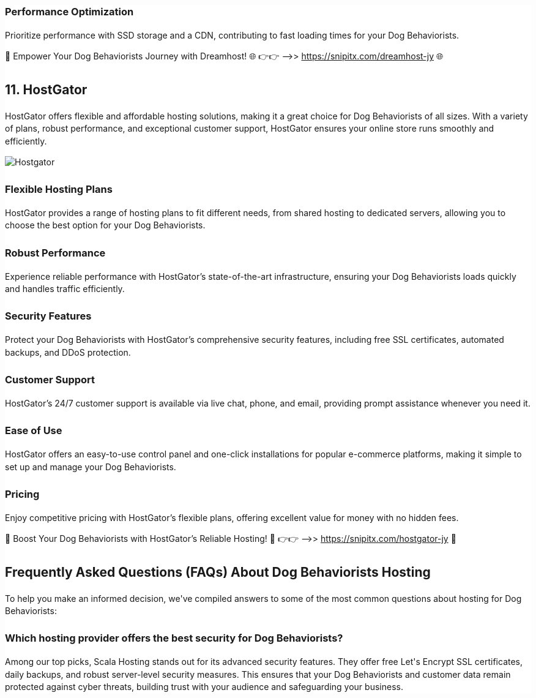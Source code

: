 ### Performance Optimization
Prioritize performance with SSD storage and a CDN, contributing to fast loading times for your Dog Behaviorists.

🚀 Empower Your Dog Behaviorists Journey with Dreamhost! 🌐
👉👉 -->> https://snipitx.com/dreamhost-jy 🌐

## 11. HostGator

HostGator offers flexible and affordable hosting solutions, making it a great choice for Dog Behaviorists of all sizes. With a variety of plans, robust performance, and exceptional customer support, HostGator ensures your online store runs smoothly and efficiently.

![Hostgator](https://i.imgur.com/SNC0dSu.jpeg "Hostgator Hosting")

### Flexible Hosting Plans
HostGator provides a range of hosting plans to fit different needs, from shared hosting to dedicated servers, allowing you to choose the best option for your Dog Behaviorists.

### Robust Performance
Experience reliable performance with HostGator’s state-of-the-art infrastructure, ensuring your Dog Behaviorists loads quickly and handles traffic efficiently.

### Security Features
Protect your Dog Behaviorists with HostGator’s comprehensive security features, including free SSL certificates, automated backups, and DDoS protection.

### Customer Support
HostGator’s 24/7 customer support is available via live chat, phone, and email, providing prompt assistance whenever you need it.

### Ease of Use
HostGator offers an easy-to-use control panel and one-click installations for popular e-commerce platforms, making it simple to set up and manage your Dog Behaviorists.

### Pricing
Enjoy competitive pricing with HostGator’s flexible plans, offering excellent value for money with no hidden fees.

🌟 Boost Your Dog Behaviorists with HostGator’s Reliable Hosting! 🚀
👉👉 -->> https://snipitx.com/hostgator-jy 🚀

## Frequently Asked Questions (FAQs) About Dog Behaviorists Hosting

To help you make an informed decision, we've compiled answers to some of the most common questions about hosting for Dog Behaviorists:

### Which hosting provider offers the best security for Dog Behaviorists? 
Among our top picks, Scala Hosting stands out for its advanced security features. They offer free Let's Encrypt SSL certificates, daily backups, and robust server-level security measures. This ensures that your Dog Behaviorists and customer data remain protected against cyber threats, building trust with your audience and safeguarding your business.
